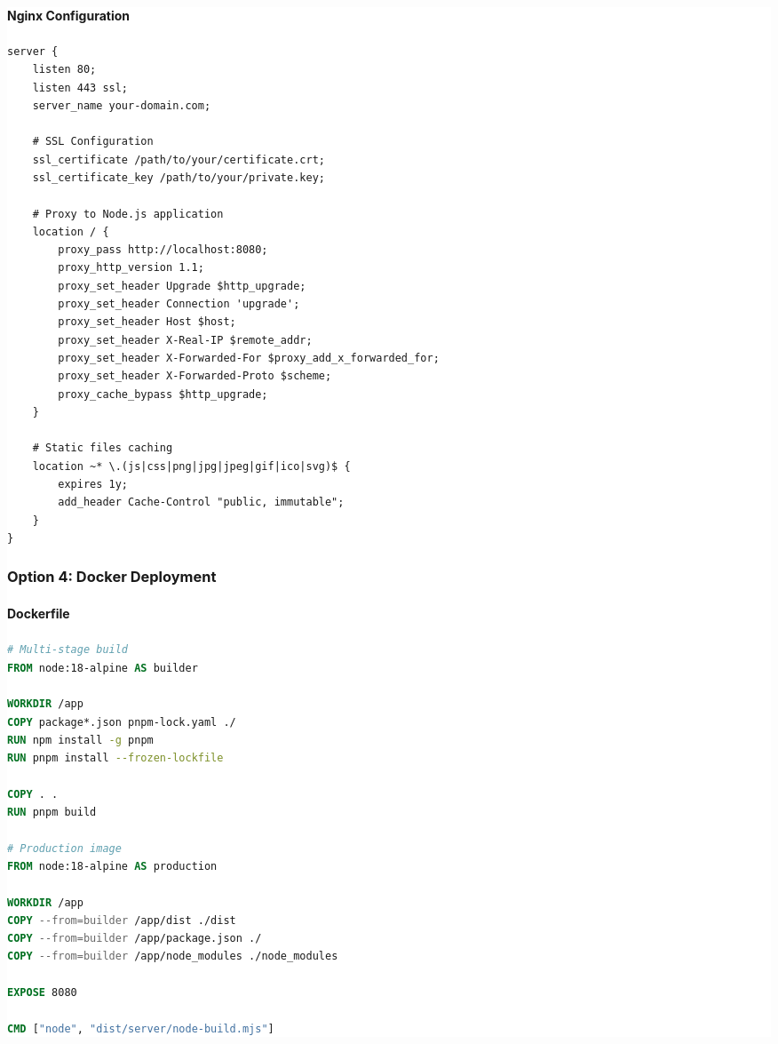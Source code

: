 #### **Nginx Configuration**

```nginx
server {
    listen 80;
    listen 443 ssl;
    server_name your-domain.com;

    # SSL Configuration
    ssl_certificate /path/to/your/certificate.crt;
    ssl_certificate_key /path/to/your/private.key;

    # Proxy to Node.js application
    location / {
        proxy_pass http://localhost:8080;
        proxy_http_version 1.1;
        proxy_set_header Upgrade $http_upgrade;
        proxy_set_header Connection 'upgrade';
        proxy_set_header Host $host;
        proxy_set_header X-Real-IP $remote_addr;
        proxy_set_header X-Forwarded-For $proxy_add_x_forwarded_for;
        proxy_set_header X-Forwarded-Proto $scheme;
        proxy_cache_bypass $http_upgrade;
    }

    # Static files caching
    location ~* \.(js|css|png|jpg|jpeg|gif|ico|svg)$ {
        expires 1y;
        add_header Cache-Control "public, immutable";
    }
}
```

### **Option 4: Docker Deployment**

#### **Dockerfile**

```dockerfile
# Multi-stage build
FROM node:18-alpine AS builder

WORKDIR /app
COPY package*.json pnpm-lock.yaml ./
RUN npm install -g pnpm
RUN pnpm install --frozen-lockfile

COPY . .
RUN pnpm build

# Production image
FROM node:18-alpine AS production

WORKDIR /app
COPY --from=builder /app/dist ./dist
COPY --from=builder /app/package.json ./
COPY --from=builder /app/node_modules ./node_modules

EXPOSE 8080

CMD ["node", "dist/server/node-build.mjs"]
```
